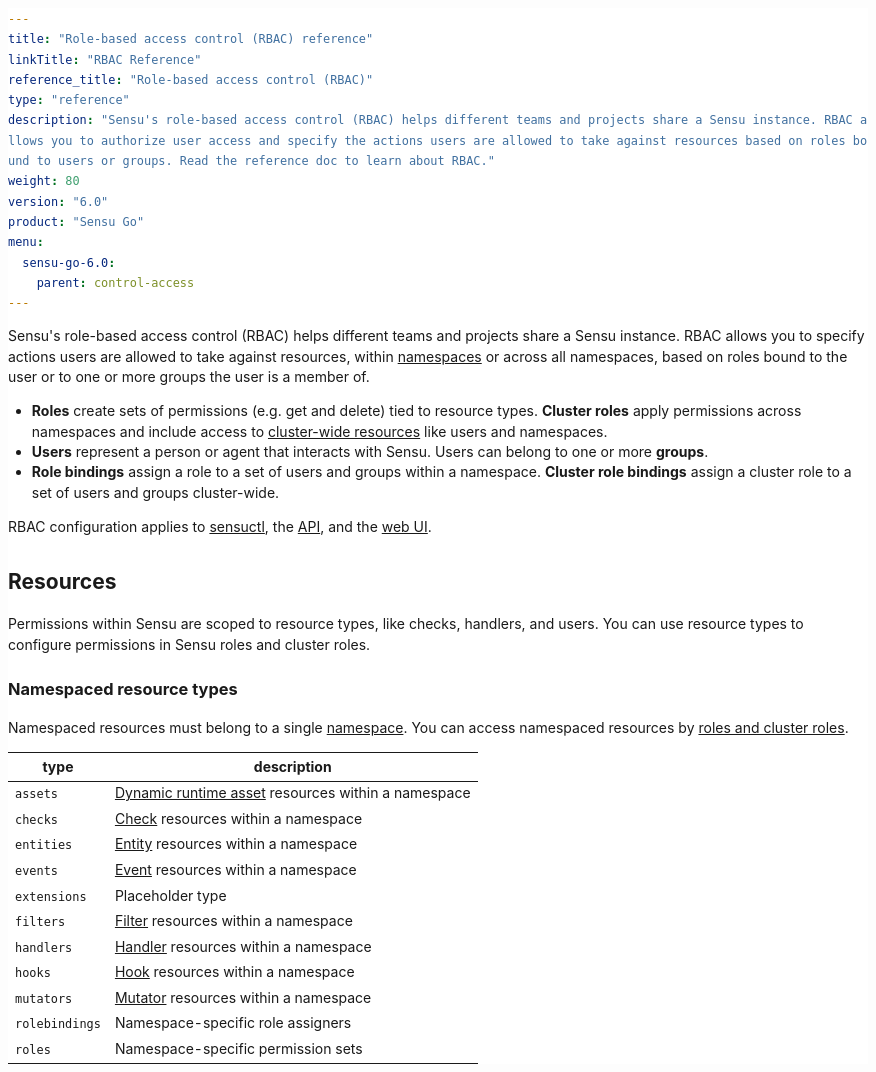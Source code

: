 ```yaml
---
title: "Role-based access control (RBAC) reference"
linkTitle: "RBAC Reference"
reference_title: "Role-based access control (RBAC)"
type: "reference"
description: "Sensu's role-based access control (RBAC) helps different teams and projects share a Sensu instance. RBAC allows you to authorize user access and specify the actions users are allowed to take against resources based on roles bound to users or groups. Read the reference doc to learn about RBAC."
weight: 80
version: "6.0"
product: "Sensu Go"
menu:
  sensu-go-6.0:
    parent: control-access
---
```


Sensu's role-based access control (RBAC) helps different teams and projects share a Sensu instance.
RBAC allows you to specify actions users are allowed to take against resources, within [namespaces][12] or across all namespaces, based on roles bound to the user or to one or more groups the user is a member of.

- **Roles** create sets of permissions (e.g. get and delete) tied to resource types. **Cluster roles** apply permissions across namespaces and include access to [cluster-wide resources][18] like users and namespaces. 
- **Users** represent a person or agent that interacts with Sensu. Users can belong to one or more **groups**.
- **Role bindings** assign a role to a set of users and groups within a namespace. **Cluster role bindings** assign a cluster role to a set of users and groups cluster-wide.

RBAC configuration applies to [sensuctl][2], the [API][19], and the [web UI][3].

## Resources

Permissions within Sensu are scoped to resource types, like checks, handlers, and users.
You can use resource types to configure permissions in Sensu roles and cluster roles. 

### Namespaced resource types

Namespaced resources must belong to a single [namespace][12].
You can access namespaced resources by [roles and cluster roles][13].

| type | description |
|---|---|
| `assets` | [Dynamic runtime asset][5] resources within a namespace |
| `checks` | [Check][6] resources within a namespace |
| `entities` | [Entity][7] resources within a namespace |
| `events` | [Event][8] resources within a namespace |
| `extensions` | Placeholder type
| `filters` | [Filter][22] resources within a namespace |
| `handlers` | [Handler][9] resources within a namespace |
| `hooks` | [Hook][10] resources within a namespace |
| `mutators` | [Mutator][11] resources within a namespace |
| `rolebindings` | Namespace-specific role assigners |
| `roles` | Namespace-specific permission sets |

[1]: ../../../observability-pipeline/observe-schedule/backend/
[2]: ../../../sensuctl/
[3]: ../../../web-ui/
[4]: #resources
[5]: ../../../plugins/assets/
[6]: ../../../observability-pipeline/observe-schedule/checks/
[7]: ../../../observability-pipeline/observe-entities/entities/
[8]: ../../../observability-pipeline/observe-events/events/
[9]: ../../../observability-pipeline/observe-process/handlers/
[10]: ../../../observability-pipeline/observe-schedule/hooks/
[11]: ../../../observability-pipeline/observe-transform/mutators/
[12]: ../namespaces/
[13]: #roles-and-cluster-roles
[14]: ../../../observability-pipeline/observe-process/silencing/
[16]: ../../../reference/
[17]: #namespaced-resource-types
[18]: #cluster-wide-resource-types
[19]: ../../../api/
[20]: #default-users
[22]: ../../../observability-pipeline/observe-filter/filters/
[23]: #role-bindings-and-cluster-role-bindings
[24]: #role-and-cluster-role-specification
[25]: #create-roles
[26]: ../../deploy-sensu/install-sensu/#install-sensuctl
[27]: #create-users
[28]: #create-cluster-wide-roles
[29]: #create-role-bindings-and-cluster-role-bindings
[30]: #role-binding-and-cluster-role-binding-specification
[31]: ../../../sensuctl/create-manage-resources/#create-resources
[32]: ../#use-an-authentication-provider
[34]: ../#use-built-in-basic-authentication
[35]: https://en.wikipedia.org/wiki/Bcrypt
[37]: ../../maintain-sensu/license/
[39]: ../ad-auth/#ad-groups-prefix
[40]: ../../deploy-sensu/etcdreplicators/
[41]: ../../../observability-pipeline/observe-schedule/agent/#security-configuration-flags
[42]: ../../deploy-sensu/install-sensu/#install-the-sensu-backend
[45]: ../../../sensuctl/#change-admin-users-password
[46]: ../../manage-secrets/secrets-providers/
[47]: ../../deploy-sensu/datastore/
[48]: ../../manage-secrets/secrets/
[49]: ../../../web-ui/search#search-for-labels
[50]: ../../../sensuctl/#reset-a-user-password
[51]: ../../../sensuctl/#generate-a-password-hash